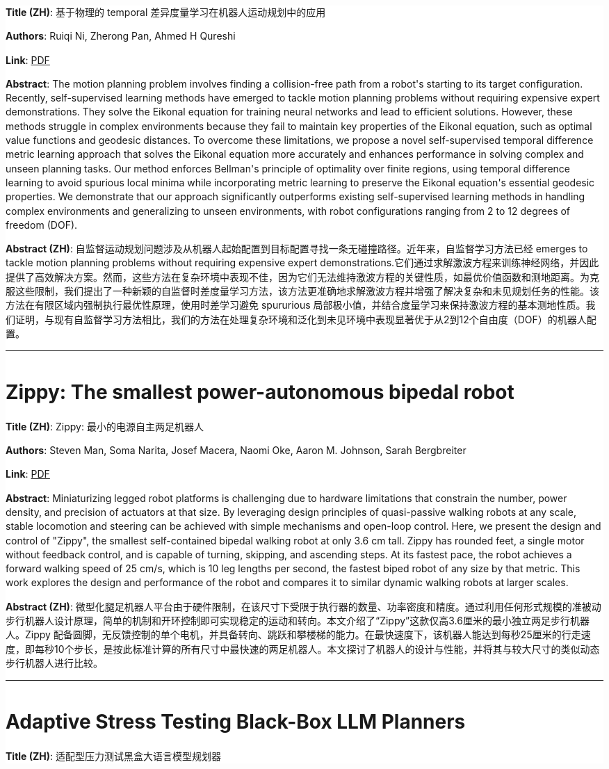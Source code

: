 **Title (ZH)**: 基于物理的 temporal 差异度量学习在机器人运动规划中的应用 

**Authors**: Ruiqi Ni, Zherong Pan, Ahmed H Qureshi  

**Link**: [PDF](https://arxiv.org/pdf/2505.05691)  

**Abstract**: The motion planning problem involves finding a collision-free path from a robot's starting to its target configuration. Recently, self-supervised learning methods have emerged to tackle motion planning problems without requiring expensive expert demonstrations. They solve the Eikonal equation for training neural networks and lead to efficient solutions. However, these methods struggle in complex environments because they fail to maintain key properties of the Eikonal equation, such as optimal value functions and geodesic distances. To overcome these limitations, we propose a novel self-supervised temporal difference metric learning approach that solves the Eikonal equation more accurately and enhances performance in solving complex and unseen planning tasks. Our method enforces Bellman's principle of optimality over finite regions, using temporal difference learning to avoid spurious local minima while incorporating metric learning to preserve the Eikonal equation's essential geodesic properties. We demonstrate that our approach significantly outperforms existing self-supervised learning methods in handling complex environments and generalizing to unseen environments, with robot configurations ranging from 2 to 12 degrees of freedom (DOF). 

**Abstract (ZH)**: 自监督运动规划问题涉及从机器人起始配置到目标配置寻找一条无碰撞路径。近年来，自监督学习方法已经 emerges to tackle motion planning problems without requiring expensive expert demonstrations.它们通过求解激波方程来训练神经网络，并因此提供了高效解决方案。然而，这些方法在复杂环境中表现不佳，因为它们无法维持激波方程的关键性质，如最优价值函数和测地距离。为克服这些限制，我们提出了一种新颖的自监督时差度量学习方法，该方法更准确地求解激波方程并增强了解决复杂和未见规划任务的性能。该方法在有限区域内强制执行最优性原理，使用时差学习避免 spururious 局部极小值，并结合度量学习来保持激波方程的基本测地性质。我们证明，与现有自监督学习方法相比，我们的方法在处理复杂环境和泛化到未见环境中表现显著优于从2到12个自由度（DOF）的机器人配置。 

---
# Zippy: The smallest power-autonomous bipedal robot 

**Title (ZH)**: Zippy: 最小的电源自主两足机器人 

**Authors**: Steven Man, Soma Narita, Josef Macera, Naomi Oke, Aaron M. Johnson, Sarah Bergbreiter  

**Link**: [PDF](https://arxiv.org/pdf/2505.05686)  

**Abstract**: Miniaturizing legged robot platforms is challenging due to hardware limitations that constrain the number, power density, and precision of actuators at that size. By leveraging design principles of quasi-passive walking robots at any scale, stable locomotion and steering can be achieved with simple mechanisms and open-loop control. Here, we present the design and control of "Zippy", the smallest self-contained bipedal walking robot at only 3.6 cm tall. Zippy has rounded feet, a single motor without feedback control, and is capable of turning, skipping, and ascending steps. At its fastest pace, the robot achieves a forward walking speed of 25 cm/s, which is 10 leg lengths per second, the fastest biped robot of any size by that metric. This work explores the design and performance of the robot and compares it to similar dynamic walking robots at larger scales. 

**Abstract (ZH)**: 微型化腿足机器人平台由于硬件限制，在该尺寸下受限于执行器的数量、功率密度和精度。通过利用任何形式规模的准被动步行机器人设计原理，简单的机制和开环控制即可实现稳定的运动和转向。本文介绍了“Zippy”这款仅高3.6厘米的最小独立两足步行机器人。Zippy 配备圆脚，无反馈控制的单个电机，并具备转向、跳跃和攀楼梯的能力。在最快速度下，该机器人能达到每秒25厘米的行走速度，即每秒10个步长，是按此标准计算的所有尺寸中最快速的两足机器人。本文探讨了机器人的设计与性能，并将其与较大尺寸的类似动态步行机器人进行比较。 

---
# Adaptive Stress Testing Black-Box LLM Planners 

**Title (ZH)**: 适配型压力测试黑盒大语言模型规划器 
